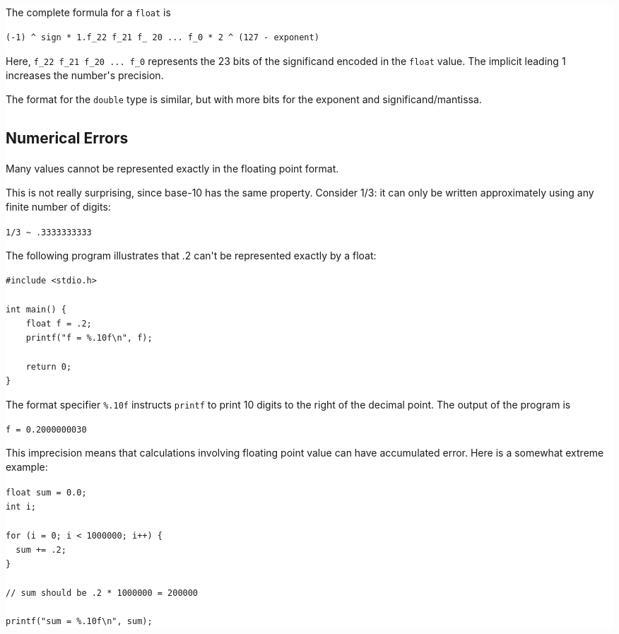 The complete formula for a `float` is

```
(-1) ^ sign * 1.f_22 f_21 f_ 20 ... f_0 * 2 ^ (127 - exponent)
```

Here, `f_22 f_21 f_20 ... f_0` represents the 23 bits of the significand encoded in the `float` value. The implicit leading 1 increases the number's precision.

The format for the `double` type is similar, but with more bits for the exponent and significand/mantissa.

## Numerical Errors

Many values cannot be represented exactly in the floating point format. 

This is not really surprising, since base-10 has the same property. Consider 1/3: it can only be written approximately using any finite number of digits:

```
1/3 ~ .3333333333
```

The following program illustrates that .2 can't be represented exactly by a float:

```
#include <stdio.h>

int main() {
    float f = .2;
    printf("f = %.10f\n", f);
    
    return 0;
}
```

The format specifier `%.10f` instructs `printf` to print 10 digits to the right of the decimal point. The output of the program is

```
f = 0.2000000030
```

This imprecision means that calculations involving floating point value can have accumulated error. Here is a somewhat extreme example:

```
float sum = 0.0;
int i;

for (i = 0; i < 1000000; i++) {
  sum += .2;
}

// sum should be .2 * 1000000 = 200000

printf("sum = %.10f\n", sum);
```
